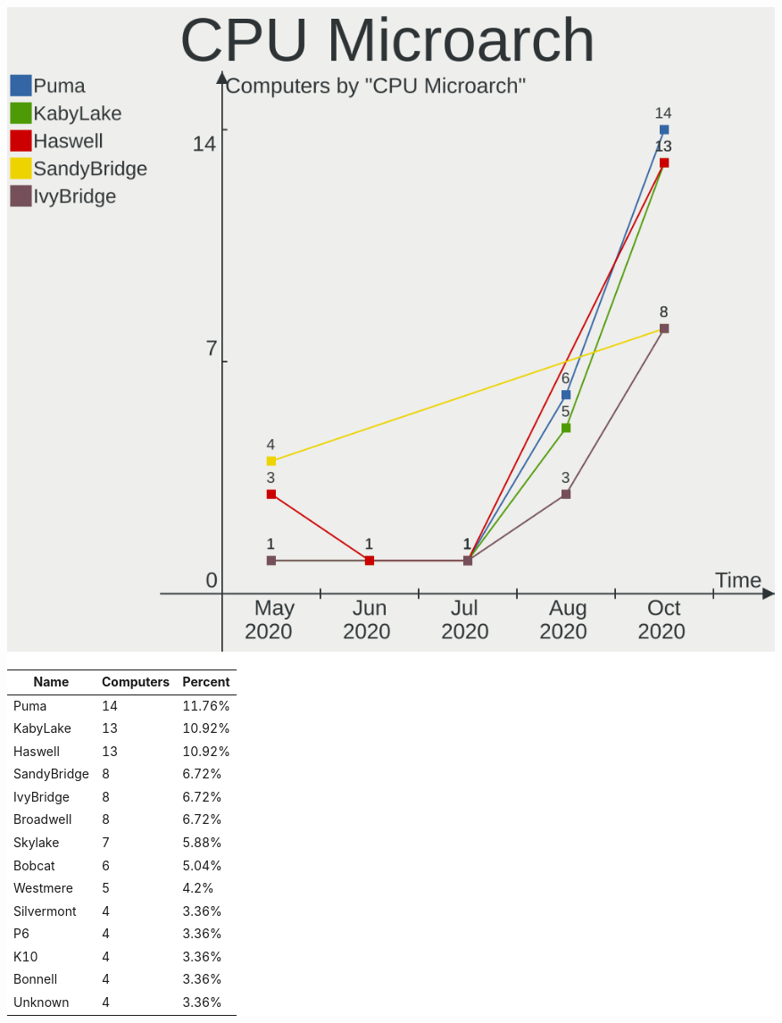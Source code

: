 ![CPU Microarch](./All/images/line_chart_bsd/cpu_microarch.svg)

| Name          | Computers | Percent |
|---------------|-----------|---------|
| Puma          | 14        | 11.76%  |
| KabyLake      | 13        | 10.92%  |
| Haswell       | 13        | 10.92%  |
| SandyBridge   | 8         | 6.72%   |
| IvyBridge     | 8         | 6.72%   |
| Broadwell     | 8         | 6.72%   |
| Skylake       | 7         | 5.88%   |
| Bobcat        | 6         | 5.04%   |
| Westmere      | 5         | 4.2%    |
| Silvermont    | 4         | 3.36%   |
| P6            | 4         | 3.36%   |
| K10           | 4         | 3.36%   |
| Bonnell       | 4         | 3.36%   |
| Unknown       | 4         | 3.36%   |